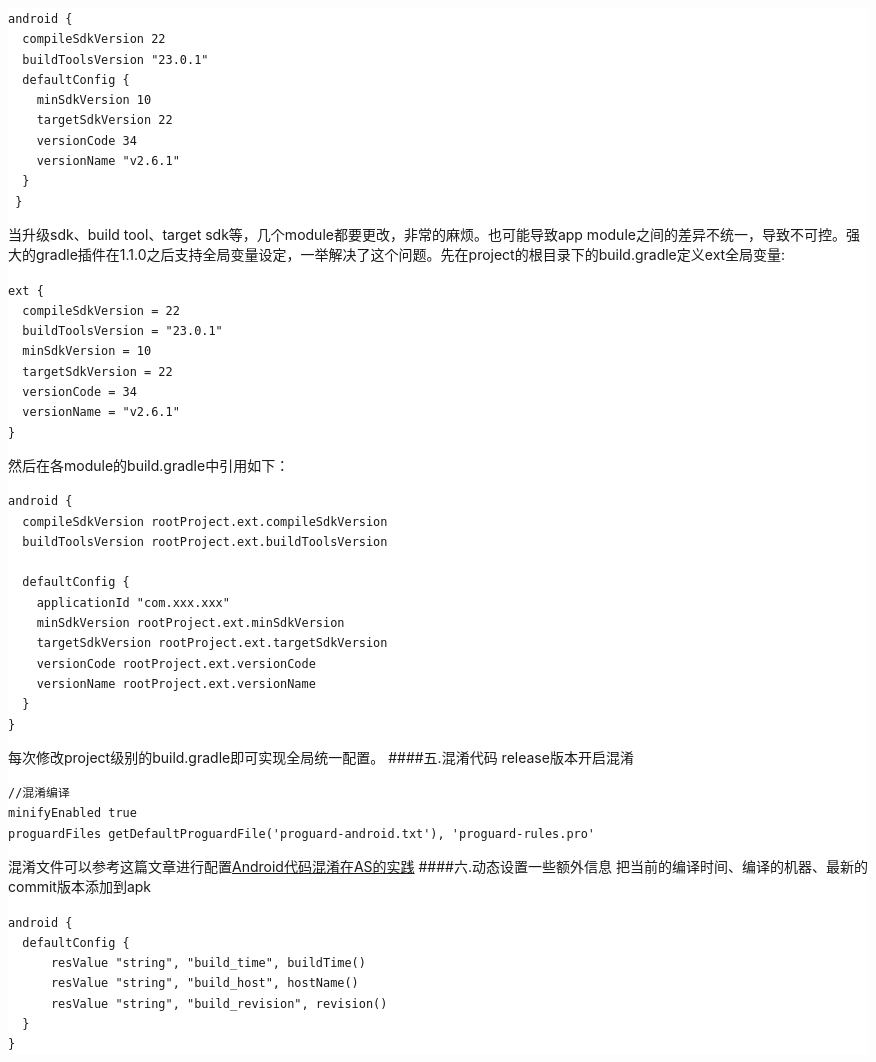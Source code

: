     android { 
      compileSdkVersion 22 
      buildToolsVersion "23.0.1" 
      defaultConfig { 
        minSdkVersion 10 
        targetSdkVersion 22 
        versionCode 34 
        versionName "v2.6.1" 
      }
     }
当升级sdk、build tool、target sdk等，几个module都要更改，非常的麻烦。也可能导致app module之间的差异不统一，导致不可控。强大的gradle插件在1.1.0之后支持全局变量设定，一举解决了这个问题。先在project的根目录下的build.gradle定义ext全局变量:

    ext { 
      compileSdkVersion = 22 
      buildToolsVersion = "23.0.1" 
      minSdkVersion = 10 
      targetSdkVersion = 22 
      versionCode = 34 
      versionName = "v2.6.1"
    }
然后在各module的build.gradle中引用如下：

    android { 
      compileSdkVersion rootProject.ext.compileSdkVersion 
      buildToolsVersion rootProject.ext.buildToolsVersion 

      defaultConfig { 
        applicationId "com.xxx.xxx" 
        minSdkVersion rootProject.ext.minSdkVersion 
        targetSdkVersion rootProject.ext.targetSdkVersion 
        versionCode rootProject.ext.versionCode 
        versionName rootProject.ext.versionName 
      }
    }
每次修改project级别的build.gradle即可实现全局统一配置。
####五.混淆代码
release版本开启混淆

    //混淆编译
    minifyEnabled true
    proguardFiles getDefaultProguardFile('proguard-android.txt'), 'proguard-rules.pro'

混淆文件可以参考这篇文章进行配置[Android代码混淆在AS的实践](http://www.jianshu.com/p/e19cc5194a31)
####六.动态设置一些额外信息
把当前的编译时间、编译的机器、最新的commit版本添加到apk

    android { 
      defaultConfig { 
          resValue "string", "build_time", buildTime() 
          resValue "string", "build_host", hostName() 
          resValue "string", "build_revision", revision() 
      }
    }
